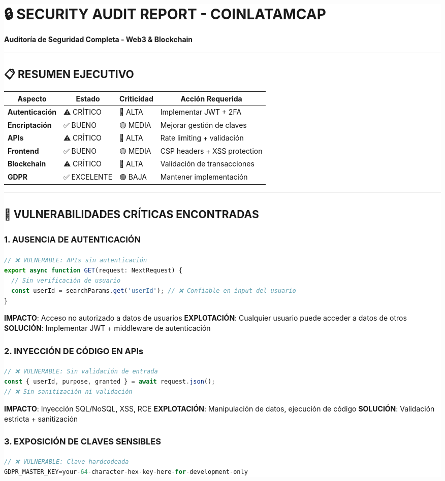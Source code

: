 # 🔒 SECURITY AUDIT REPORT - COINLATAMCAP
**Auditoría de Seguridad Completa - Web3 & Blockchain**

---

## 📋 **RESUMEN EJECUTIVO**

| Aspecto | Estado | Criticidad | Acción Requerida |
|---------|--------|------------|------------------|
| **Autenticación** | ⚠️ CRÍTICO | 🔴 ALTA | Implementar JWT + 2FA |
| **Encriptación** | ✅ BUENO | 🟡 MEDIA | Mejorar gestión de claves |
| **APIs** | ⚠️ CRÍTICO | 🔴 ALTA | Rate limiting + validación |
| **Frontend** | ✅ BUENO | 🟡 MEDIA | CSP headers + XSS protection |
| **Blockchain** | ⚠️ CRÍTICO | 🔴 ALTA | Validación de transacciones |
| **GDPR** | ✅ EXCELENTE | 🟢 BAJA | Mantener implementación |

---

## 🚨 **VULNERABILIDADES CRÍTICAS ENCONTRADAS**

### **1. AUSENCIA DE AUTENTICACIÓN**
```typescript
// ❌ VULNERABLE: APIs sin autenticación
export async function GET(request: NextRequest) {
  // Sin verificación de usuario
  const userId = searchParams.get('userId'); // ❌ Confiable en input del usuario
}
```

**IMPACTO**: Acceso no autorizado a datos de usuarios
**EXPLOTACIÓN**: Cualquier usuario puede acceder a datos de otros
**SOLUCIÓN**: Implementar JWT + middleware de autenticación

### **2. INYECCIÓN DE CÓDIGO EN APIs**
```typescript
// ❌ VULNERABLE: Sin validación de entrada
const { userId, purpose, granted } = await request.json();
// ❌ Sin sanitización ni validación
```

**IMPACTO**: Inyección SQL/NoSQL, XSS, RCE
**EXPLOTACIÓN**: Manipulación de datos, ejecución de código
**SOLUCIÓN**: Validación estricta + sanitización

### **3. EXPOSICIÓN DE CLAVES SENSIBLES**
```typescript
// ❌ VULNERABLE: Clave hardcodeada
GDPR_MASTER_KEY=your-64-character-hex-key-here-for-development-only
```
